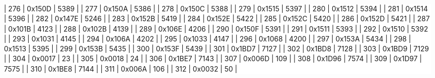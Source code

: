 |     276 | 0x150D      |        5389 |
|     277 | 0x150A      |        5386 |
|     278 | 0x150C      |        5388 |
|     279 | 0x1515      |        5397 |
|     280 | 0x1512      |        5394 |
|     281 | 0x1514      |        5396 |
|     282 | 0x147E      |        5246 |
|     283 | 0x152B      |        5419 |
|     284 | 0x152E      |        5422 |
|     285 | 0x152C      |        5420 |
|     286 | 0x152D      |        5421 |
|     287 | 0x101B      |        4123 |
|     288 | 0x102B      |        4139 |
|     289 | 0x106E      |        4206 |
|     290 | 0x150F      |        5391 |
|     291 | 0x1511      |        5393 |
|     292 | 0x1510      |        5392 |
|     293 | 0x1031      |        4145 |
|     294 | 0x106A      |        4202 |
|     295 | 0x1033      |        4147 |
|     296 | 0x1068      |        4200 |
|     297 | 0x153A      |        5434 |
|     298 | 0x1513      |        5395 |
|     299 | 0x153B      |        5435 |
|     300 | 0x153F      |        5439 |
|     301 | 0x1BD7      |        7127 |
|     302 | 0x1BD8      |        7128 |
|     303 | 0x1BD9      |        7129 |
|     304 | 0x0017      |          23 |
|     305 | 0x0018      |          24 |
|     306 | 0x1BE7      |        7143 |
|     307 | 0x006D      |         109 |
|     308 | 0x1D96      |        7574 |
|     309 | 0x1D97      |        7575 |
|     310 | 0x1BE8      |        7144 |
|     311 | 0x006A      |         106 |
|     312 | 0x0032      |          50 |